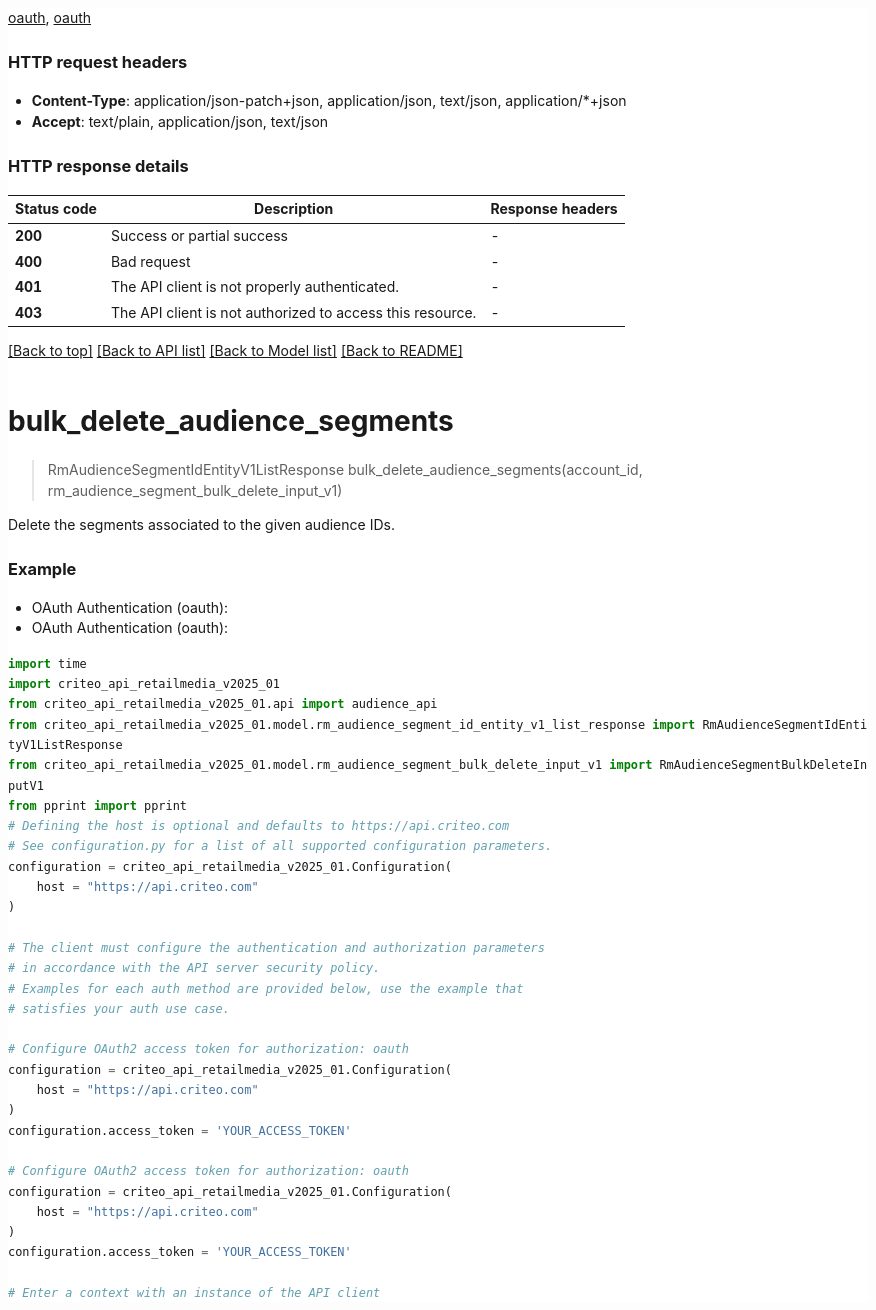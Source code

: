 [oauth](../README.md#oauth), [oauth](../README.md#oauth)

### HTTP request headers

 - **Content-Type**: application/json-patch+json, application/json, text/json, application/*+json
 - **Accept**: text/plain, application/json, text/json


### HTTP response details

| Status code | Description | Response headers |
|-------------|-------------|------------------|
**200** | Success or partial success |  -  |
**400** | Bad request |  -  |
**401** | The API client is not properly authenticated. |  -  |
**403** | The API client is not authorized to access this resource. |  -  |

[[Back to top]](#) [[Back to API list]](../README.md#documentation-for-api-endpoints) [[Back to Model list]](../README.md#documentation-for-models) [[Back to README]](../README.md)

# **bulk_delete_audience_segments**
> RmAudienceSegmentIdEntityV1ListResponse bulk_delete_audience_segments(account_id, rm_audience_segment_bulk_delete_input_v1)



Delete the segments associated to the given audience IDs.

### Example

* OAuth Authentication (oauth):
* OAuth Authentication (oauth):

```python
import time
import criteo_api_retailmedia_v2025_01
from criteo_api_retailmedia_v2025_01.api import audience_api
from criteo_api_retailmedia_v2025_01.model.rm_audience_segment_id_entity_v1_list_response import RmAudienceSegmentIdEntityV1ListResponse
from criteo_api_retailmedia_v2025_01.model.rm_audience_segment_bulk_delete_input_v1 import RmAudienceSegmentBulkDeleteInputV1
from pprint import pprint
# Defining the host is optional and defaults to https://api.criteo.com
# See configuration.py for a list of all supported configuration parameters.
configuration = criteo_api_retailmedia_v2025_01.Configuration(
    host = "https://api.criteo.com"
)

# The client must configure the authentication and authorization parameters
# in accordance with the API server security policy.
# Examples for each auth method are provided below, use the example that
# satisfies your auth use case.

# Configure OAuth2 access token for authorization: oauth
configuration = criteo_api_retailmedia_v2025_01.Configuration(
    host = "https://api.criteo.com"
)
configuration.access_token = 'YOUR_ACCESS_TOKEN'

# Configure OAuth2 access token for authorization: oauth
configuration = criteo_api_retailmedia_v2025_01.Configuration(
    host = "https://api.criteo.com"
)
configuration.access_token = 'YOUR_ACCESS_TOKEN'

# Enter a context with an instance of the API client
```